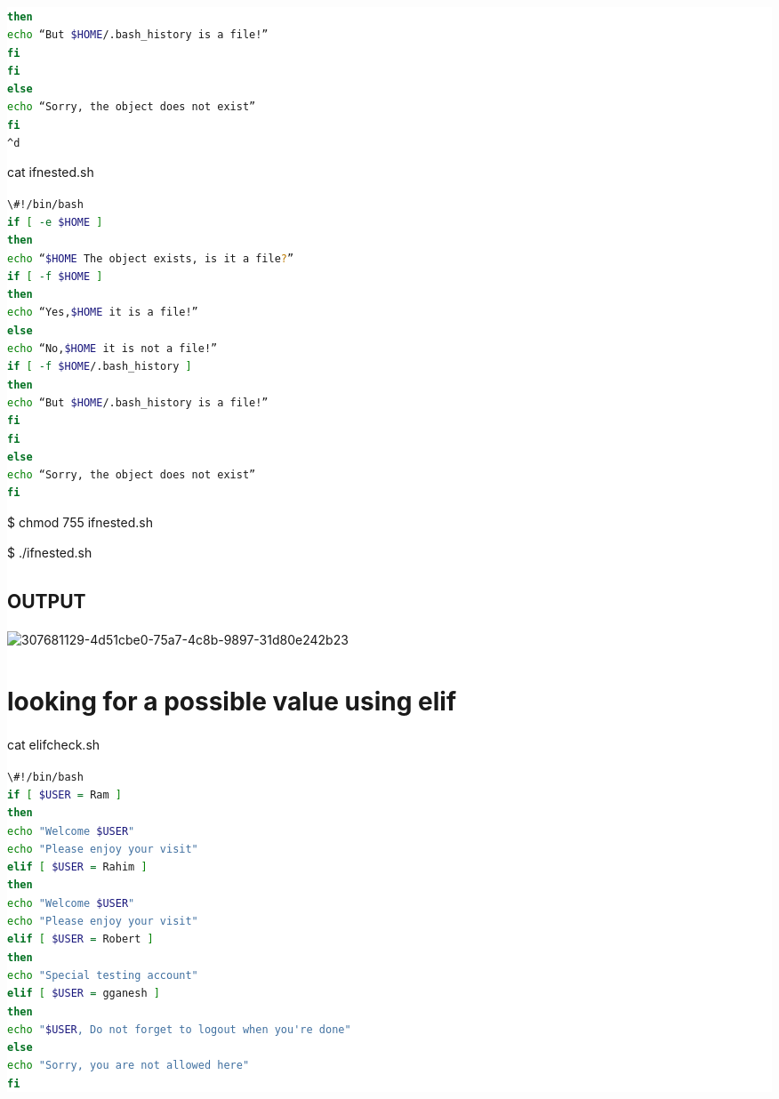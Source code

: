 ```bash
then
echo “But $HOME/.bash_history is a file!”
fi
fi
else
echo “Sorry, the object does not exist”
fi
^d
```

cat ifnested.sh 
```bash
\#!/bin/bash
if [ -e $HOME ]
then
echo “$HOME The object exists, is it a file?”
if [ -f $HOME ]
then
echo “Yes,$HOME it is a file!”
else
echo “No,$HOME it is not a file!”
if [ -f $HOME/.bash_history ]
then
echo “But $HOME/.bash_history is a file!”
fi
fi
else
echo “Sorry, the object does not exist”
fi
```

$ chmod 755 ifnested.sh
 
$ ./ifnested.sh 
## OUTPUT
![307681129-4d51cbe0-75a7-4c8b-9897-31d80e242b23](https://github.com/user-attachments/assets/4f482401-4406-403f-a157-9902c3092533)


# looking for a possible value using elif
cat elifcheck.sh 
```bash
\#!/bin/bash
if [ $USER = Ram ]
then
echo "Welcome $USER"
echo "Please enjoy your visit"
elif [ $USER = Rahim ]
then
echo "Welcome $USER"
echo "Please enjoy your visit"
elif [ $USER = Robert ]
then
echo "Special testing account"
elif [ $USER = gganesh ]
then
echo "$USER, Do not forget to logout when you're done"
else
echo "Sorry, you are not allowed here"
fi
```
